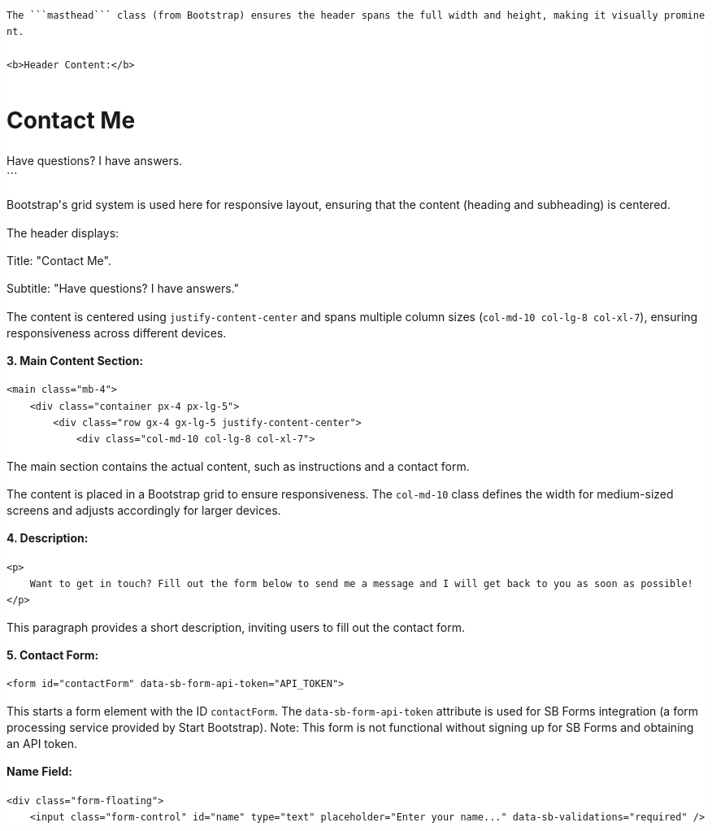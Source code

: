 ```
The ```masthead``` class (from Bootstrap) ensures the header spans the full width and height, making it visually prominent.

<b>Header Content:</b>
```
<div class="container position-relative px-4 px-lg-5">
    <div class="row gx-4 gx-lg-5 justify-content-center">
        <div class="col-md-10 col-lg-8 col-xl-7">
            <div class="page-heading">
                <h1>Contact Me</h1>
                <span class="subheading">Have questions? I have answers.</span>
            </div>
        </div>
    </div>
</div>
```

Bootstrap's grid system is used here for responsive layout, ensuring that the content (heading and subheading) is centered.

The header displays:

Title: "Contact Me".

Subtitle: "Have questions? I have answers."

The content is centered using ```justify-content-center``` and spans multiple column sizes (```col-md-10 col-lg-8 col-xl-7```), ensuring responsiveness across different devices.

<b>3. Main Content Section:</b>
```
<main class="mb-4">
    <div class="container px-4 px-lg-5">
        <div class="row gx-4 gx-lg-5 justify-content-center">
            <div class="col-md-10 col-lg-8 col-xl-7">
```

The main section contains the actual content, such as instructions and a contact form.

The content is placed in a Bootstrap grid to ensure responsiveness. The ```col-md-10``` class defines the width for medium-sized screens and adjusts accordingly for larger devices.

<b>4. Description:</b>
```
<p>
    Want to get in touch? Fill out the form below to send me a message and I will get back to you as soon as possible!
</p>
```

This paragraph provides a short description, inviting users to fill out the contact form.

<b>5. Contact Form:</b>
```
<form id="contactForm" data-sb-form-api-token="API_TOKEN">
```
This starts a form element with the ID ```contactForm```. The ```data-sb-form-api-token``` attribute is used for SB Forms integration (a form processing service provided by Start Bootstrap).
Note: This form is not functional without signing up for SB Forms and obtaining an API token.

<b>Name Field:</b>
```
<div class="form-floating">
    <input class="form-control" id="name" type="text" placeholder="Enter your name..." data-sb-validations="required" />